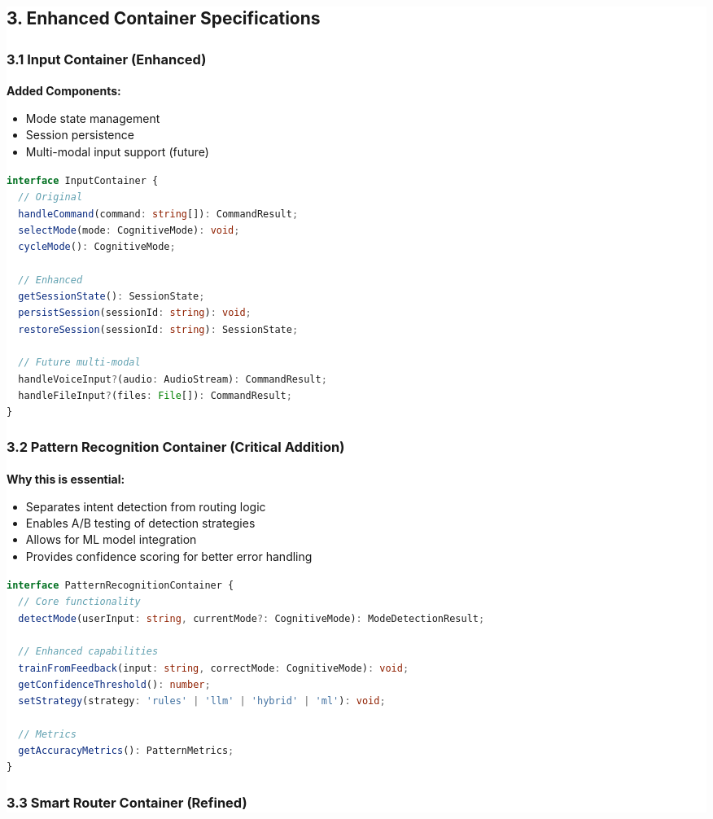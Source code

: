 
## 3. Enhanced Container Specifications

### 3.1 Input Container (Enhanced)

**Added Components:**
- Mode state management
- Session persistence
- Multi-modal input support (future)

```typescript
interface InputContainer {
  // Original
  handleCommand(command: string[]): CommandResult;
  selectMode(mode: CognitiveMode): void;
  cycleMode(): CognitiveMode;
  
  // Enhanced
  getSessionState(): SessionState;
  persistSession(sessionId: string): void;
  restoreSession(sessionId: string): SessionState;
  
  // Future multi-modal
  handleVoiceInput?(audio: AudioStream): CommandResult;
  handleFileInput?(files: File[]): CommandResult;
}
```

### 3.2 Pattern Recognition Container (Critical Addition)

**Why this is essential:**
- Separates intent detection from routing logic
- Enables A/B testing of detection strategies
- Allows for ML model integration
- Provides confidence scoring for better error handling

```typescript
interface PatternRecognitionContainer {
  // Core functionality
  detectMode(userInput: string, currentMode?: CognitiveMode): ModeDetectionResult;
  
  // Enhanced capabilities
  trainFromFeedback(input: string, correctMode: CognitiveMode): void;
  getConfidenceThreshold(): number;
  setStrategy(strategy: 'rules' | 'llm' | 'hybrid' | 'ml'): void;
  
  // Metrics
  getAccuracyMetrics(): PatternMetrics;
}
```

### 3.3 Smart Router Container (Refined)
